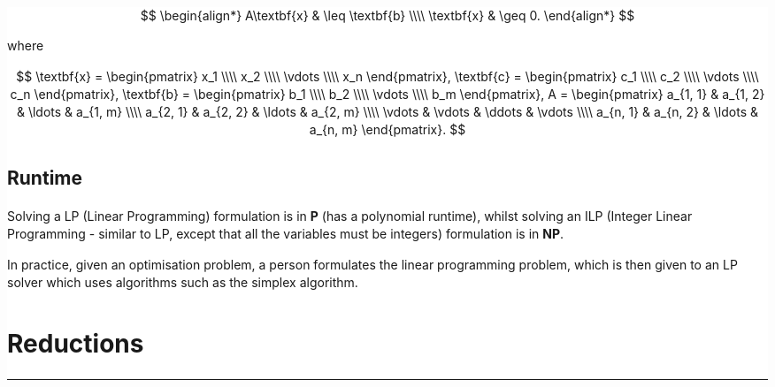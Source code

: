 $$
\begin{align*}
A\textbf{x} & \leq \textbf{b} \\\\
\textbf{x} & \geq 0.
\end{align*}
$$

where

$$
\textbf{x} =
\begin{pmatrix}
x_1 \\\\
x_2 \\\\
\vdots \\\\
x_n
\end{pmatrix},
\textbf{c} =
\begin{pmatrix}
c_1 \\\\
c_2 \\\\
\vdots \\\\
c_n
\end{pmatrix},
\textbf{b} =
\begin{pmatrix}
b_1 \\\\
b_2 \\\\
\vdots \\\\
b_m
\end{pmatrix},
A =
\begin{pmatrix}
a_{1, 1} & a_{1, 2} & \ldots & a_{1, m} \\\\
a_{2, 1} & a_{2, 2} & \ldots & a_{2, m} \\\\
\vdots   & \vdots   & \ddots & \vdots   \\\\
a_{n, 1} & a_{n, 2} & \ldots & a_{n, m}
\end{pmatrix}.
$$

## Runtime

Solving a LP (Linear Programming) formulation is in **P** (has a polynomial runtime), whilst solving an ILP (Integer Linear Programming - similar to LP, except that all the variables must be integers) formulation is in **NP**.

In practice, given an optimisation problem, a person formulates the linear programming problem, which is then given to an LP solver which uses algorithms such as the simplex algorithm.

# Reductions

---
